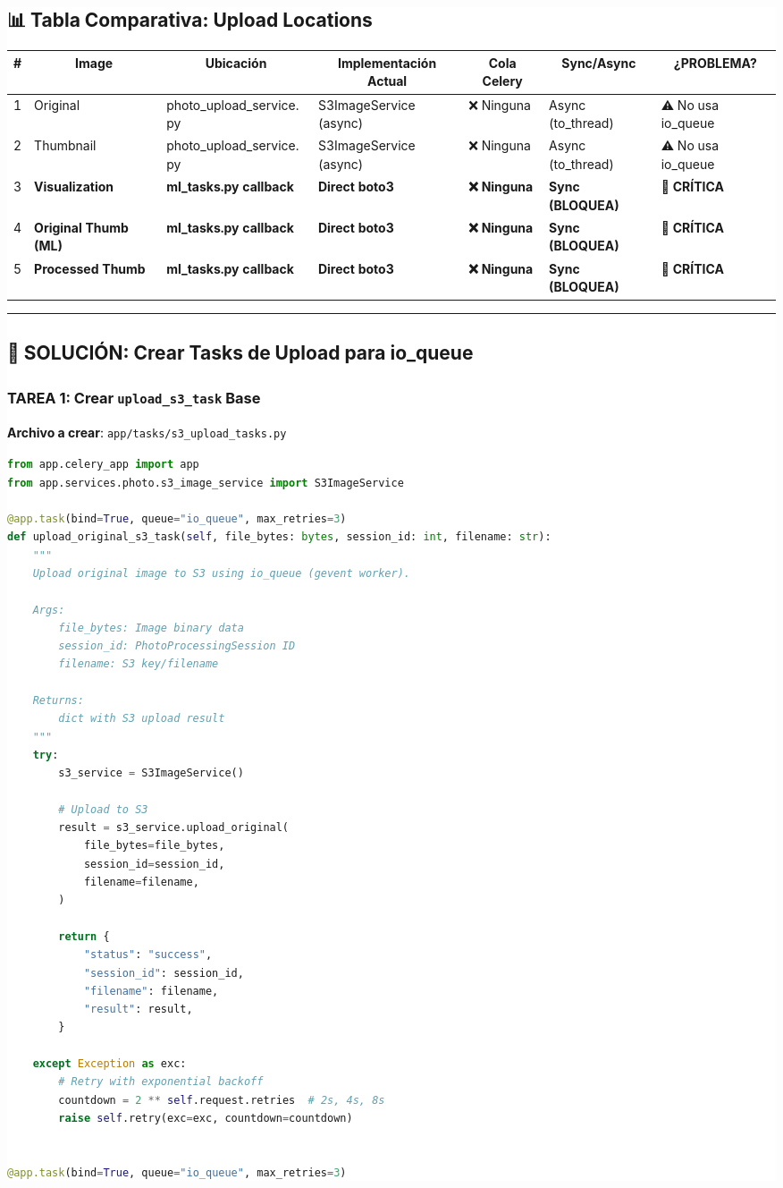 
## 📊 Tabla Comparativa: Upload Locations

| # | Image | Ubicación | Implementación Actual | Cola Celery | Sync/Async | ¿PROBLEMA? |
|---|-------|-----------|----------------------|-------------|-----------|-----------|
| 1 | Original | photo_upload_service.py | S3ImageService (async) | ❌ Ninguna | Async (to_thread) | ⚠️ No usa io_queue |
| 2 | Thumbnail | photo_upload_service.py | S3ImageService (async) | ❌ Ninguna | Async (to_thread) | ⚠️ No usa io_queue |
| 3 | **Visualization** | **ml_tasks.py callback** | **Direct boto3** | **❌ Ninguna** | **Sync (BLOQUEA)** | 🔴 **CRÍTICA** |
| 4 | **Original Thumb (ML)** | **ml_tasks.py callback** | **Direct boto3** | **❌ Ninguna** | **Sync (BLOQUEA)** | 🔴 **CRÍTICA** |
| 5 | **Processed Thumb** | **ml_tasks.py callback** | **Direct boto3** | **❌ Ninguna** | **Sync (BLOQUEA)** | 🔴 **CRÍTICA** |

---

## 🚀 SOLUCIÓN: Crear Tasks de Upload para io_queue

### TAREA 1: Crear `upload_s3_task` Base

**Archivo a crear**: `app/tasks/s3_upload_tasks.py`

```python
from app.celery_app import app
from app.services.photo.s3_image_service import S3ImageService

@app.task(bind=True, queue="io_queue", max_retries=3)
def upload_original_s3_task(self, file_bytes: bytes, session_id: int, filename: str):
    """
    Upload original image to S3 using io_queue (gevent worker).

    Args:
        file_bytes: Image binary data
        session_id: PhotoProcessingSession ID
        filename: S3 key/filename

    Returns:
        dict with S3 upload result
    """
    try:
        s3_service = S3ImageService()

        # Upload to S3
        result = s3_service.upload_original(
            file_bytes=file_bytes,
            session_id=session_id,
            filename=filename,
        )

        return {
            "status": "success",
            "session_id": session_id,
            "filename": filename,
            "result": result,
        }

    except Exception as exc:
        # Retry with exponential backoff
        countdown = 2 ** self.request.retries  # 2s, 4s, 8s
        raise self.retry(exc=exc, countdown=countdown)


@app.task(bind=True, queue="io_queue", max_retries=3)
```
